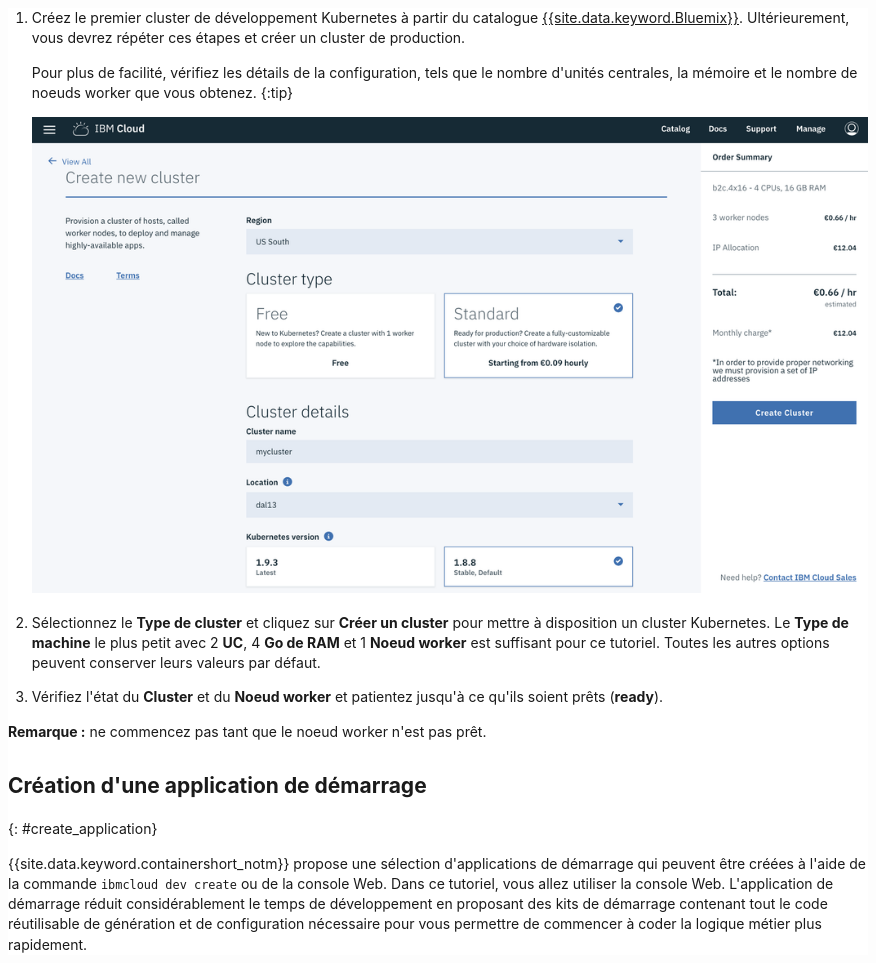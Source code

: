 1. Créez le premier cluster de développement Kubernetes à partir du catalogue [{{site.data.keyword.Bluemix}}](https://{DomainName}/containers-kubernetes/launch). Ultérieurement, vous devrez répéter ces étapes et créer un cluster de production. 

   Pour plus de facilité, vérifiez les détails de la configuration, tels que le nombre d'unités centrales, la mémoire et le nombre de noeuds worker que vous obtenez.
{:tip}

   ![](images/solution21/KubernetesPaidClusterCreation.png)

2. Sélectionnez le **Type de cluster** et cliquez sur **Créer un cluster** pour mettre à disposition un cluster Kubernetes. Le **Type de machine** le plus petit avec 2 **UC**, 4 **Go de RAM** et 1 **Noeud worker** est suffisant pour ce tutoriel. Toutes les autres options peuvent conserver leurs valeurs par défaut. 
3. Vérifiez l'état du **Cluster** et du **Noeud worker** et patientez jusqu'à ce qu'ils soient prêts (**ready**).

**Remarque :** ne commencez pas tant que le noeud worker n'est pas prêt.

## Création d'une application de démarrage
{: #create_application}

{{site.data.keyword.containershort_notm}} propose une sélection d'applications de démarrage qui peuvent être créées à l'aide de la commande `ibmcloud dev create` ou de la console Web. Dans ce tutoriel, vous allez utiliser la console Web. L'application de démarrage réduit considérablement le temps de développement en proposant des kits de démarrage contenant tout le code réutilisable de génération et de configuration nécessaire pour vous permettre de commencer à coder la logique métier plus rapidement. 
